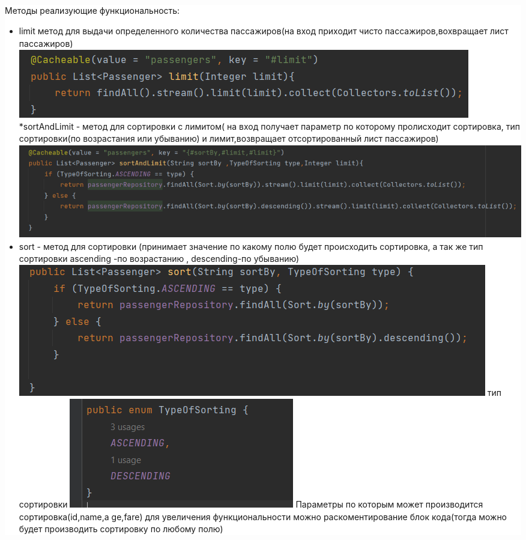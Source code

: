 
Методы реализующие функциональность:
* limit метод для выдачи определенного количества пассажиров(на вход приходит чисто пассажиров,вохвращает лист пассажиров) 
![img_30.png](img_30.png)
*sortAndLimit -  метод для сортировки с лимитом( на вход получает параметр по которому пролисходит сортировка, тип сортировки(по возрастания или убыванию) и лимит,возвращает отсортированный лист пассажиров)
  ![img_31.png](img_31.png)
* sort - метод для сортировки (принимает значение по какому полю будет происходить сортировка, а так же тип сортировки ascending -по возрастанию , descending-по убыванию)
![img_11.png](img_11.png)
тип сортировки
![img_12.png](img_12.png)
Параметры по которым может производится сортировка(id,name,a  ge,fare) для увеличения функциональности можно раскоментирование блок кода(тогда можно будет производить сортировку по любому полю)